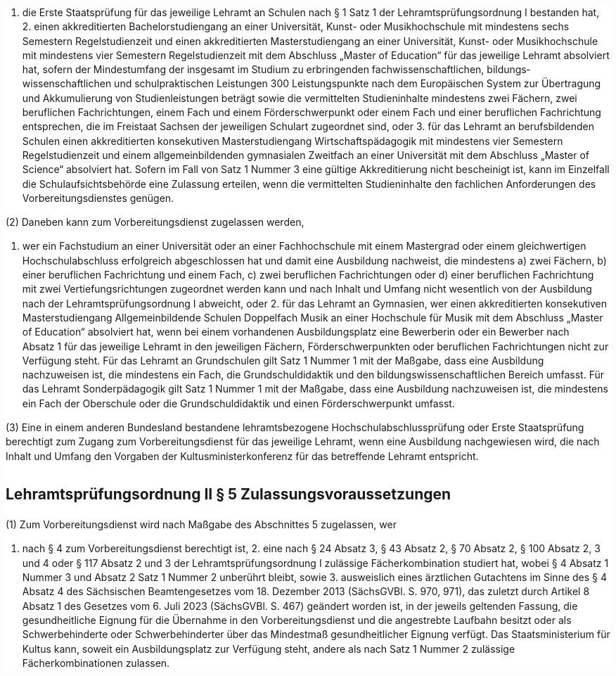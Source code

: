 1. die Erste Staatsprüfung für das jeweilige Lehramt an Schulen nach § 1 Satz 1 der Lehramtsprüfungs­ordnung I bestanden hat, 2. einen akkreditierten Bachelorstudiengang an einer Universität, Kunst- oder Musikhochschule mit mindestens sechs Semestern Regelstudienzeit und einen akkreditierten Masterstudiengang an einer Universität, Kunst- oder Musikhochschule mit mindestens vier Semestern Regelstudienzeit mit dem Abschluss „Master of Education“ für das jeweilige Lehramt absolviert hat, sofern der Mindestumfang der insgesamt im Studium zu erbringenden fachwissenschaftlichen, bildungs­wissenschaftlichen und schulpraktischen Leistungen 300 Leistungspunkte nach dem Europäischen System zur Übertragung und Akkumulierung von Studienleistungen beträgt sowie die vermittelten Studieninhalte mindestens zwei Fächern, zwei beruflichen Fachrichtungen, einem Fach und einem Förderschwerpunkt oder einem Fach und einer beruflichen Fachrichtung entsprechen, die im Freistaat Sachsen der jeweiligen Schulart zugeordnet sind, oder 3. für das Lehramt an berufsbildenden Schulen einen akkreditierten konsekutiven Masterstudiengang Wirtschaftspädagogik mit mindestens vier Semestern Regelstudienzeit und einem allgemeinbildenden gymnasialen Zweitfach an einer Universität mit dem Abschluss „Master of Science“ absolviert hat. Sofern im Fall von Satz 1 Nummer 3 eine gültige Akkreditierung nicht bescheinigt ist, kann im Einzelfall die Schulaufsichtsbehörde eine Zulassung erteilen, wenn die vermittelten Studieninhalte den fachlichen Anforderungen des Vorbereitungsdienstes genügen.

(2) Daneben kann zum Vorbereitungsdienst zugelassen werden,

1. wer ein Fachstudium an einer Universität oder an einer Fachhochschule mit einem Mastergrad oder einem gleichwertigen Hochschulabschluss erfolgreich ab­geschlossen hat und damit eine Ausbildung nachweist, die mindestens a) zwei Fächern, b) einer beruflichen Fachrichtung und einem Fach, c) zwei beruflichen Fachrichtungen oder d) einer beruflichen Fachrichtung mit zwei Vertiefungsrichtungen zugeordnet werden kann und nach Inhalt und Umfang nicht wesentlich von der Ausbildung nach der Lehramtsprüfungsordnung I abweicht, oder 2. für das Lehramt an Gymnasien, wer einen akkreditierten konsekutiven Masterstudiengang Allgemeinbildende Schulen Doppelfach Musik an einer Hochschule für Musik mit dem Abschluss „Master of Education“ absolviert hat, wenn bei einem vorhandenen Ausbildungsplatz eine Bewerberin oder ein Bewerber nach Absatz 1 für das jeweilige Lehramt in den jeweiligen Fächern, Förderschwerpunkten oder beruflichen Fachrichtungen nicht zur Verfügung steht. Für das Lehramt an Grundschulen gilt Satz 1 Nummer 1 mit der Maßgabe, dass eine Ausbildung nachzuweisen ist, die mindestens ein Fach, die Grundschuldidaktik und den bildungswissenschaftlichen Bereich umfasst. Für das Lehramt Sonderpädagogik gilt Satz 1 Nummer 1 mit der Maßgabe, dass eine Ausbildung nachzuweisen ist, die mindestens ein Fach der Oberschule oder die Grundschuldidaktik und einen Förderschwerpunkt umfasst.

(3) Eine in einem anderen Bundesland bestandene lehramtsbezogene Hochschulabschlussprüfung oder Erste Staatsprüfung berechtigt zum Zugang zum Vorbereitungsdienst für das jeweilige Lehramt, wenn eine Ausbildung nachgewiesen wird, die nach Inhalt und Umfang den Vorgaben der Kultusministerkonferenz für das betreffende Lehramt entspricht.


## Lehramtsprüfungsordnung II § 5 Zulassungsvoraussetzungen

(1) Zum Vorbereitungsdienst wird nach Maßgabe des Abschnittes 5 zugelassen, wer

1. nach § 4 zum Vorbereitungsdienst berechtigt ist, 2. eine nach § 24 Absatz 3, § 43 Absatz 2, § 70 Absatz 2, § 100 Absatz 2, 3 und 4 oder § 117 Absatz 2 und 3 der Lehramtsprüfungsordnung I zulässige Fächerkombination studiert hat, wobei § 4 Absatz 1 Nummer 3 und Absatz 2 Satz 1 Nummer 2 unberührt bleibt, sowie 3. ausweislich eines ärztlichen Gutachtens im Sinne des § 4 Absatz 4 des Sächsischen Beamtengesetzes vom 18. Dezember 2013 (SächsGVBl. S. 970, 971), das zuletzt durch Artikel 8 Absatz 1 des Gesetzes vom 6. Juli 2023 (SächsGVBl. S. 467) geändert worden ist, in der jeweils geltenden Fassung, die gesundheitliche Eignung für die Übernahme in den Vorbereitungsdienst und die angestrebte Laufbahn besitzt oder als Schwerbehinderte oder Schwerbehinderter über das Mindestmaß gesundheitlicher Eignung verfügt. Das Staatsministerium für Kultus kann, soweit ein Ausbildungsplatz zur Verfügung steht, andere als nach Satz 1 Nummer 2 zulässige Fächerkombinationen zulassen.
